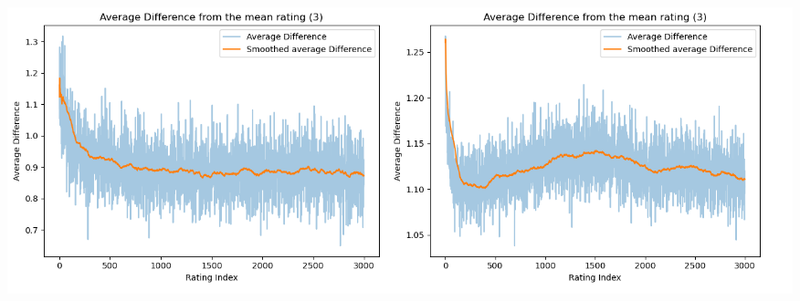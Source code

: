   <img src="assets/img/part2/rb_average_dist.png" alt="Histogram of Domestic Ratings" style="width: 48%;"/>
  <img src="assets/img/part2/ba_average_dist.png" alt="Histogram of Domestic Ratings" style="width: 48%;"/>
</div>
<br>
